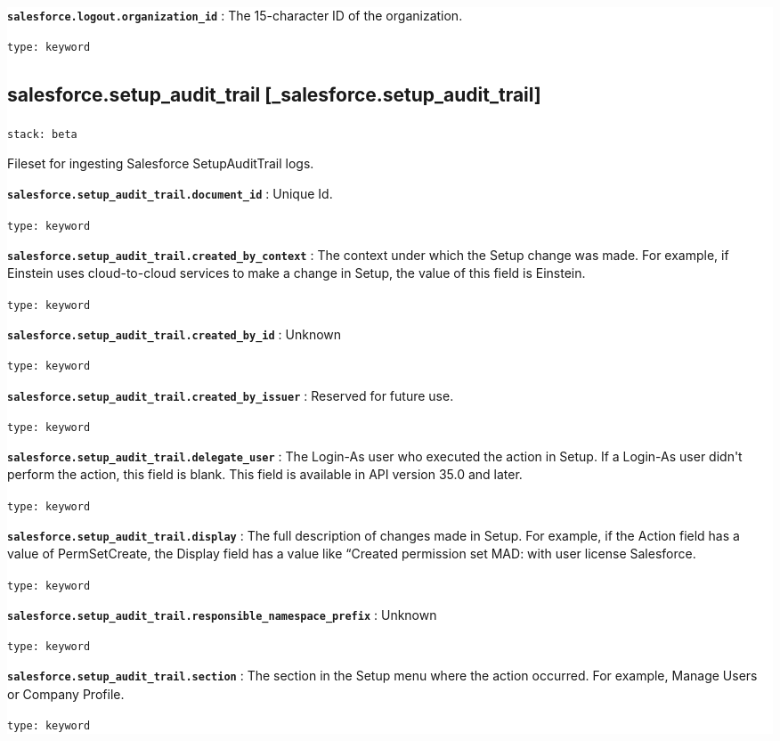 **`salesforce.logout.organization_id`**
:   The 15-character ID of the organization.

    type: keyword


## salesforce.setup_audit_trail [_salesforce.setup_audit_trail]

```{applies_to}
stack: beta
```

Fileset for ingesting Salesforce SetupAuditTrail logs.

**`salesforce.setup_audit_trail.document_id`**
:   Unique Id.

    type: keyword


**`salesforce.setup_audit_trail.created_by_context`**
:   The context under which the Setup change was made. For example, if Einstein uses cloud-to-cloud services to make a change in Setup, the value of this field is Einstein.

    type: keyword


**`salesforce.setup_audit_trail.created_by_id`**
:   Unknown

    type: keyword


**`salesforce.setup_audit_trail.created_by_issuer`**
:   Reserved for future use.

    type: keyword


**`salesforce.setup_audit_trail.delegate_user`**
:   The Login-As user who executed the action in Setup. If a Login-As user didn't perform the action, this field is blank. This field is available in API version 35.0 and later.

    type: keyword


**`salesforce.setup_audit_trail.display`**
:   The full description of changes made in Setup. For example, if the Action field has a value of PermSetCreate, the Display field has a value like “Created permission set MAD: with user license Salesforce.

    type: keyword


**`salesforce.setup_audit_trail.responsible_namespace_prefix`**
:   Unknown

    type: keyword


**`salesforce.setup_audit_trail.section`**
:   The section in the Setup menu where the action occurred. For example, Manage Users or Company Profile.

    type: keyword


